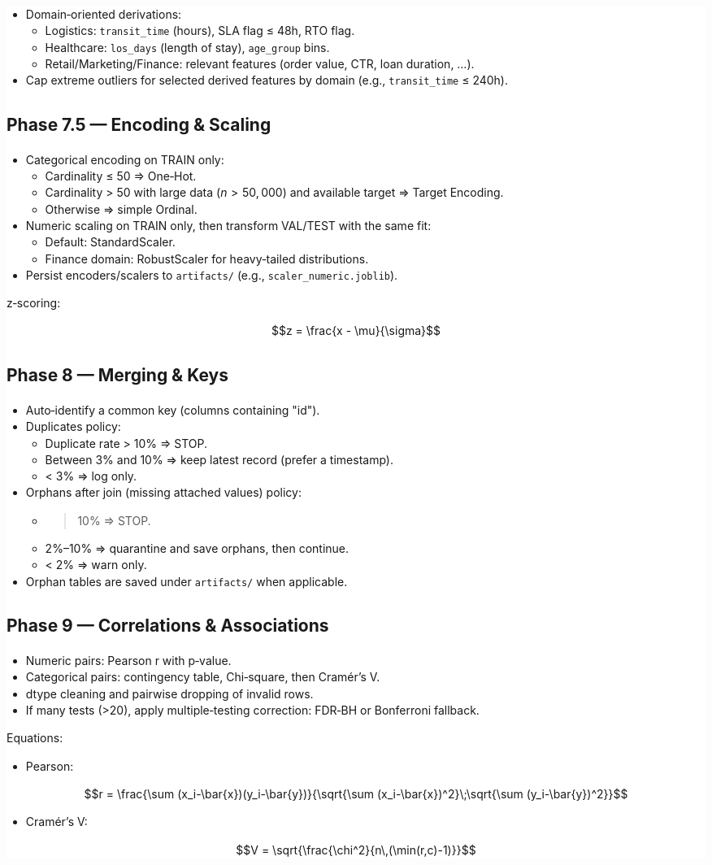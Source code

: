 - Domain‑oriented derivations:
  - Logistics: `transit_time` (hours), SLA flag ≤ 48h, RTO flag.
  - Healthcare: `los_days` (length of stay), `age_group` bins.
  - Retail/Marketing/Finance: relevant features (order value, CTR, loan duration, …).
- Cap extreme outliers for selected derived features by domain (e.g., `transit_time` ≤ 240h).


## Phase 7.5 — Encoding & Scaling

- Categorical encoding on TRAIN only:
  - Cardinality ≤ 50 ⇒ One‑Hot.
  - Cardinality > 50 with large data ($n>50{,}000$) and available target ⇒ Target Encoding.
  - Otherwise ⇒ simple Ordinal.
- Numeric scaling on TRAIN only, then transform VAL/TEST with the same fit:
  - Default: StandardScaler.
  - Finance domain: RobustScaler for heavy‑tailed distributions.
- Persist encoders/scalers to `artifacts/` (e.g., `scaler_numeric.joblib`).

z‑scoring:

$$z = \frac{x - \mu}{\sigma}$$


## Phase 8 — Merging & Keys

- Auto‑identify a common key (columns containing "id").
- Duplicates policy:
  - Duplicate rate > 10% ⇒ STOP.
  - Between 3% and 10% ⇒ keep latest record (prefer a timestamp).
  - < 3% ⇒ log only.
- Orphans after join (missing attached values) policy:
  - > 10% ⇒ STOP.
  - 2%–10% ⇒ quarantine and save orphans, then continue.
  - < 2% ⇒ warn only.
- Orphan tables are saved under `artifacts/` when applicable.


## Phase 9 — Correlations & Associations

- Numeric pairs: Pearson r with p‑value.
- Categorical pairs: contingency table, Chi‑square, then Cramér’s V.
- dtype cleaning and pairwise dropping of invalid rows.
- If many tests (>20), apply multiple‑testing correction: FDR‑BH or Bonferroni fallback.

Equations:

- Pearson:

$$r = \frac{\sum (x_i-\bar{x})(y_i-\bar{y})}{\sqrt{\sum (x_i-\bar{x})^2}\;\sqrt{\sum (y_i-\bar{y})^2}}$$

- Cramér’s V:

$$V = \sqrt{\frac{\chi^2}{n\,(\min(r,c)-1)}}$$
